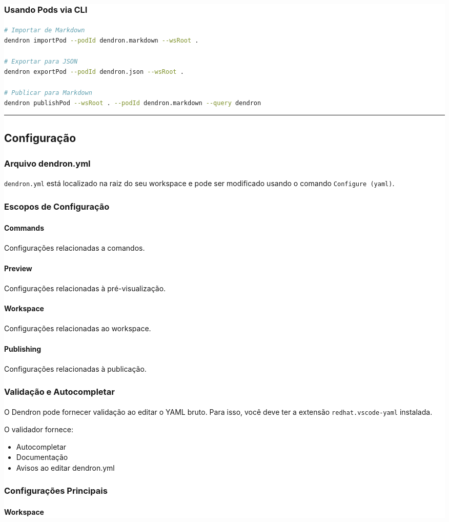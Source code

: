 ### Usando Pods via CLI

```bash
# Importar de Markdown
dendron importPod --podId dendron.markdown --wsRoot .

# Exportar para JSON
dendron exportPod --podId dendron.json --wsRoot .

# Publicar para Markdown
dendron publishPod --wsRoot . --podId dendron.markdown --query dendron
```

---

## Configuração

### Arquivo dendron.yml

`dendron.yml` está localizado na raiz do seu workspace e pode ser modificado usando o comando `Configure (yaml)`.

### Escopos de Configuração

#### Commands

Configurações relacionadas a comandos.

#### Preview

Configurações relacionadas à pré-visualização.

#### Workspace

Configurações relacionadas ao workspace.

#### Publishing

Configurações relacionadas à publicação.

### Validação e Autocompletar

O Dendron pode fornecer validação ao editar o YAML bruto. Para isso, você deve ter a extensão `redhat.vscode-yaml` instalada.

O validador fornece:

- Autocompletar
- Documentação
- Avisos ao editar dendron.yml

### Configurações Principais

#### Workspace

